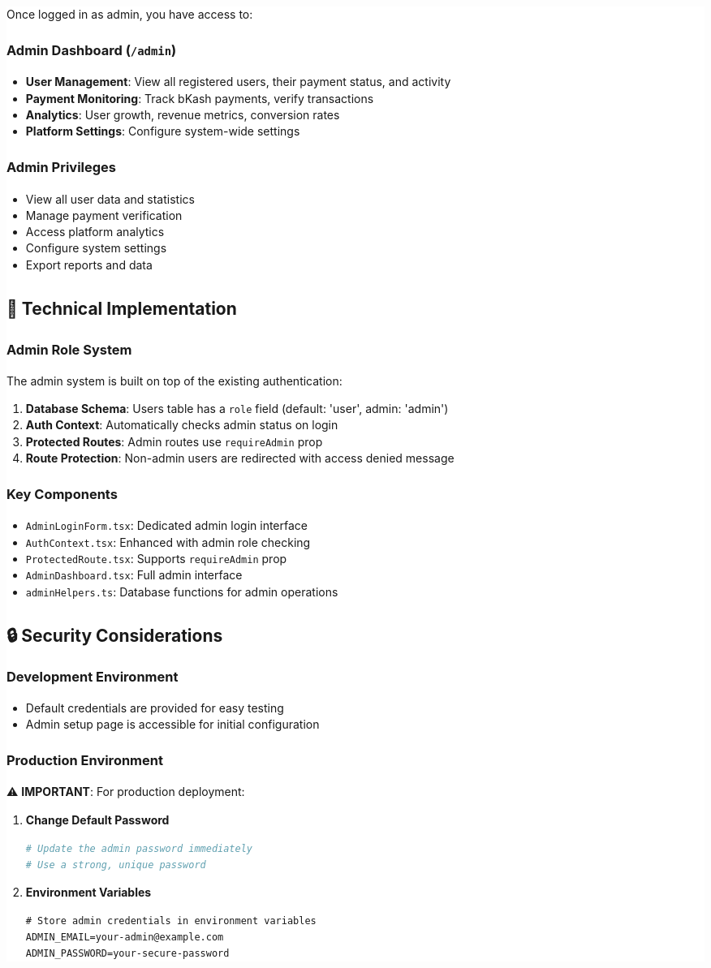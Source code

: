 Once logged in as admin, you have access to:

### Admin Dashboard (`/admin`)
- **User Management**: View all registered users, their payment status, and activity
- **Payment Monitoring**: Track bKash payments, verify transactions
- **Analytics**: User growth, revenue metrics, conversion rates
- **Platform Settings**: Configure system-wide settings

### Admin Privileges
- View all user data and statistics
- Manage payment verification
- Access platform analytics
- Configure system settings
- Export reports and data

## 🔧 Technical Implementation

### Admin Role System

The admin system is built on top of the existing authentication:

1. **Database Schema**: Users table has a `role` field (default: 'user', admin: 'admin')
2. **Auth Context**: Automatically checks admin status on login
3. **Protected Routes**: Admin routes use `requireAdmin` prop
4. **Route Protection**: Non-admin users are redirected with access denied message

### Key Components

- `AdminLoginForm.tsx`: Dedicated admin login interface
- `AuthContext.tsx`: Enhanced with admin role checking
- `ProtectedRoute.tsx`: Supports `requireAdmin` prop
- `AdminDashboard.tsx`: Full admin interface
- `adminHelpers.ts`: Database functions for admin operations

## 🔒 Security Considerations

### Development Environment
- Default credentials are provided for easy testing
- Admin setup page is accessible for initial configuration

### Production Environment
⚠️ **IMPORTANT**: For production deployment:

1. **Change Default Password**
   ```bash
   # Update the admin password immediately
   # Use a strong, unique password
   ```

2. **Environment Variables**
   ```env
   # Store admin credentials in environment variables
   ADMIN_EMAIL=your-admin@example.com
   ADMIN_PASSWORD=your-secure-password
   ```
